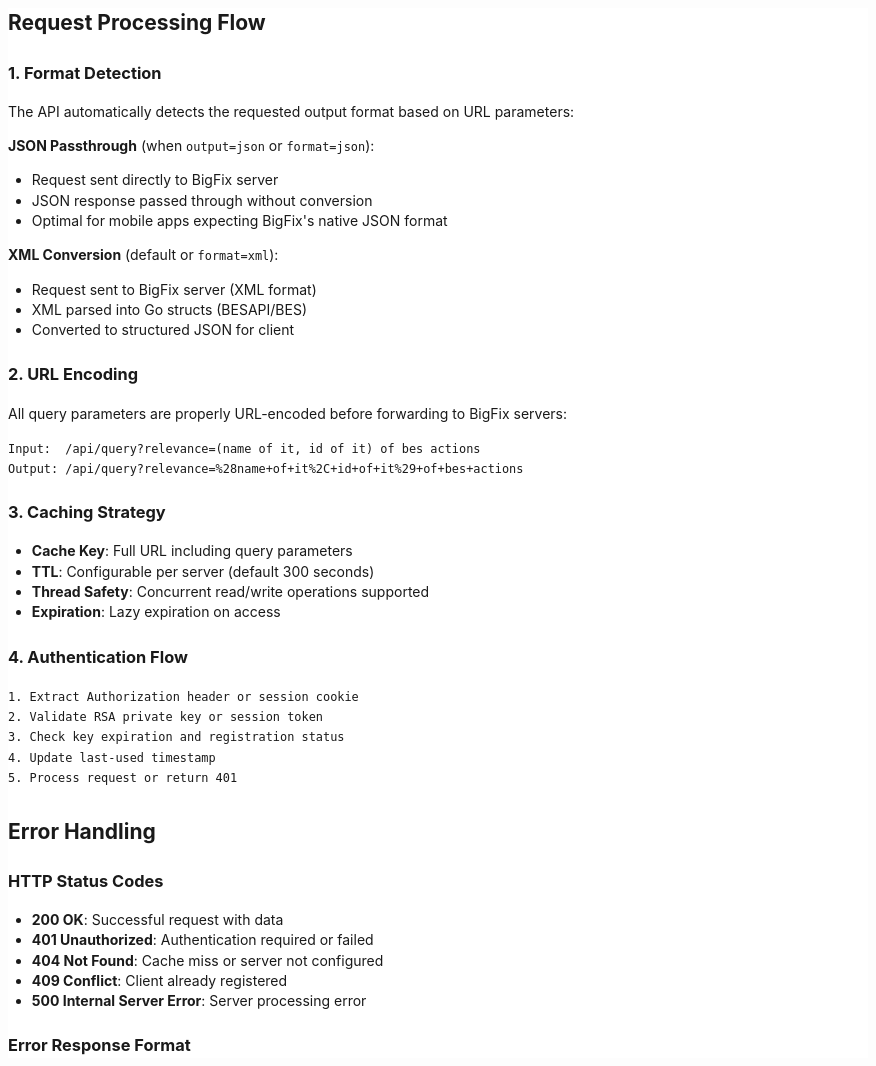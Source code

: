 ## Request Processing Flow

### 1. Format Detection

The API automatically detects the requested output format based on URL parameters:

**JSON Passthrough** (when `output=json` or `format=json`):
- Request sent directly to BigFix server
- JSON response passed through without conversion
- Optimal for mobile apps expecting BigFix's native JSON format

**XML Conversion** (default or `format=xml`):
- Request sent to BigFix server (XML format)
- XML parsed into Go structs (BESAPI/BES)
- Converted to structured JSON for client

### 2. URL Encoding

All query parameters are properly URL-encoded before forwarding to BigFix servers:

```
Input:  /api/query?relevance=(name of it, id of it) of bes actions
Output: /api/query?relevance=%28name+of+it%2C+id+of+it%29+of+bes+actions
```

### 3. Caching Strategy

- **Cache Key**: Full URL including query parameters
- **TTL**: Configurable per server (default 300 seconds)
- **Thread Safety**: Concurrent read/write operations supported
- **Expiration**: Lazy expiration on access

### 4. Authentication Flow

```
1. Extract Authorization header or session cookie
2. Validate RSA private key or session token  
3. Check key expiration and registration status
4. Update last-used timestamp
5. Process request or return 401
```

## Error Handling

### HTTP Status Codes

- **200 OK**: Successful request with data
- **401 Unauthorized**: Authentication required or failed
- **404 Not Found**: Cache miss or server not configured
- **409 Conflict**: Client already registered
- **500 Internal Server Error**: Server processing error

### Error Response Format
